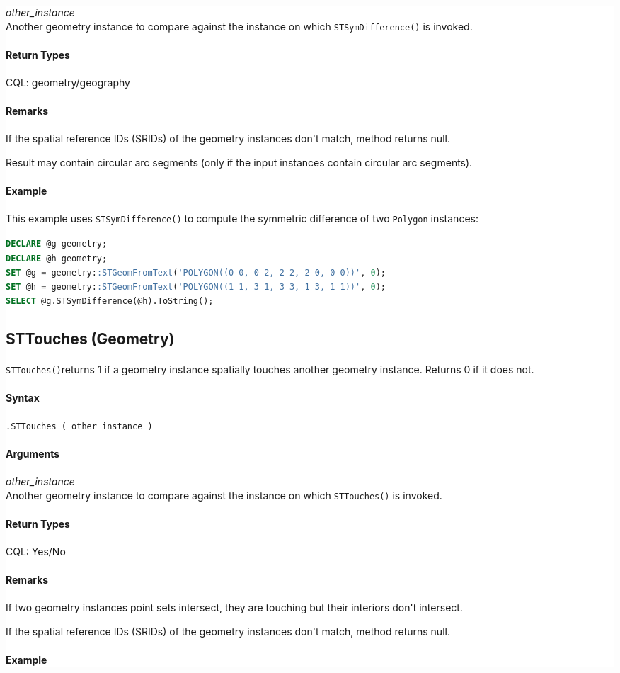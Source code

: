_other_instance_\
Another geometry instance to compare against the instance on which `STSymDifference()` is invoked.

#### Return Types

CQL: geometry/geography

#### Remarks

If the spatial reference IDs (SRIDs) of the geometry instances don't match, method returns null.&#x20;

Result may contain circular arc segments (only if the input instances contain circular arc segments).

#### Example

This example uses `STSymDifference()` to compute the symmetric difference of two `Polygon` instances:

```sql
DECLARE @g geometry;
DECLARE @h geometry;
SET @g = geometry::STGeomFromText('POLYGON((0 0, 0 2, 2 2, 2 0, 0 0))', 0);
SET @h = geometry::STGeomFromText('POLYGON((1 1, 3 1, 3 3, 1 3, 1 1))', 0);
SELECT @g.STSymDifference(@h).ToString();
```

## STTouches (Geometry)

`STTouches()`returns 1 if a geometry instance spatially touches another geometry instance. Returns 0 if it does not.

#### Syntax

```sql
.STTouches ( other_instance )
```

#### Arguments

_other_instance_\
Another geometry instance to compare against the instance on which `STTouches()` is invoked.

#### Return Types

CQL: Yes/No

#### Remarks

If two geometry instances point sets intersect, they are touching but their interiors don't intersect.

If the spatial reference IDs (SRIDs) of the geometry instances don't match, method returns null.&#x20;

#### Example
